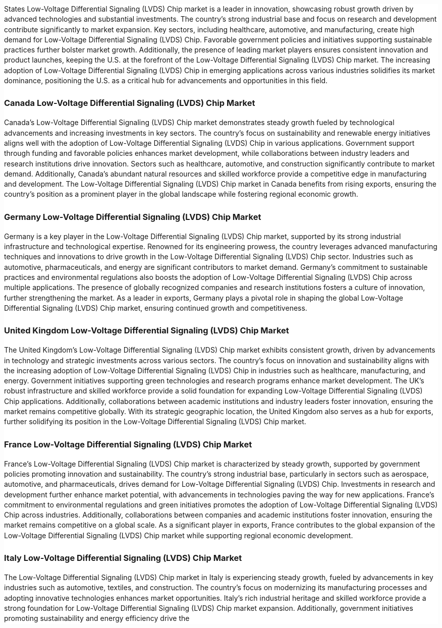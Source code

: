 States Low-Voltage Differential Signaling (LVDS) Chip market is a leader in innovation, showcasing robust growth driven by advanced technologies and substantial investments. The country&rsquo;s strong industrial base and focus on research and development contribute significantly to market expansion. Key sectors, including healthcare, automotive, and manufacturing, create high demand for Low-Voltage Differential Signaling (LVDS) Chip. Favorable government policies and initiatives supporting sustainable practices further bolster market growth. Additionally, the presence of leading market players ensures consistent innovation and product launches, keeping the U.S. at the forefront of the Low-Voltage Differential Signaling (LVDS) Chip market. The increasing adoption of Low-Voltage Differential Signaling (LVDS) Chip in emerging applications across various industries solidifies its market dominance, positioning the U.S. as a critical hub for advancements and opportunities in this field.</p><h3>Canada Low-Voltage Differential Signaling (LVDS) Chip Market</h3><p>Canada&rsquo;s Low-Voltage Differential Signaling (LVDS) Chip market demonstrates steady growth fueled by technological advancements and increasing investments in key sectors. The country&rsquo;s focus on sustainability and renewable energy initiatives aligns well with the adoption of Low-Voltage Differential Signaling (LVDS) Chip in various applications. Government support through funding and favorable policies enhances market development, while collaborations between industry leaders and research institutions drive innovation. Sectors such as healthcare, automotive, and construction significantly contribute to market demand. Additionally, Canada&rsquo;s abundant natural resources and skilled workforce provide a competitive edge in manufacturing and development. The Low-Voltage Differential Signaling (LVDS) Chip market in Canada benefits from rising exports, ensuring the country&rsquo;s position as a prominent player in the global landscape while fostering regional economic growth.</p><h3>Germany Low-Voltage Differential Signaling (LVDS) Chip Market</h3><p>Germany is a key player in the Low-Voltage Differential Signaling (LVDS) Chip market, supported by its strong industrial infrastructure and technological expertise. Renowned for its engineering prowess, the country leverages advanced manufacturing techniques and innovations to drive growth in the Low-Voltage Differential Signaling (LVDS) Chip sector. Industries such as automotive, pharmaceuticals, and energy are significant contributors to market demand. Germany&rsquo;s commitment to sustainable practices and environmental regulations also boosts the adoption of Low-Voltage Differential Signaling (LVDS) Chip across multiple applications. The presence of globally recognized companies and research institutions fosters a culture of innovation, further strengthening the market. As a leader in exports, Germany plays a pivotal role in shaping the global Low-Voltage Differential Signaling (LVDS) Chip market, ensuring continued growth and competitiveness.</p><h3>United Kingdom Low-Voltage Differential Signaling (LVDS) Chip Market</h3><p>The United Kingdom&rsquo;s Low-Voltage Differential Signaling (LVDS) Chip market exhibits consistent growth, driven by advancements in technology and strategic investments across various sectors. The country&rsquo;s focus on innovation and sustainability aligns with the increasing adoption of Low-Voltage Differential Signaling (LVDS) Chip in industries such as healthcare, manufacturing, and energy. Government initiatives supporting green technologies and research programs enhance market development. The UK&rsquo;s robust infrastructure and skilled workforce provide a solid foundation for expanding Low-Voltage Differential Signaling (LVDS) Chip applications. Additionally, collaborations between academic institutions and industry leaders foster innovation, ensuring the market remains competitive globally. With its strategic geographic location, the United Kingdom also serves as a hub for exports, further solidifying its position in the Low-Voltage Differential Signaling (LVDS) Chip market.</p><h3>France Low-Voltage Differential Signaling (LVDS) Chip Market</h3><p>France&rsquo;s Low-Voltage Differential Signaling (LVDS) Chip market is characterized by steady growth, supported by government policies promoting innovation and sustainability. The country&rsquo;s strong industrial base, particularly in sectors such as aerospace, automotive, and pharmaceuticals, drives demand for Low-Voltage Differential Signaling (LVDS) Chip. Investments in research and development further enhance market potential, with advancements in technologies paving the way for new applications. France&rsquo;s commitment to environmental regulations and green initiatives promotes the adoption of Low-Voltage Differential Signaling (LVDS) Chip across industries. Additionally, collaborations between companies and academic institutions foster innovation, ensuring the market remains competitive on a global scale. As a significant player in exports, France contributes to the global expansion of the Low-Voltage Differential Signaling (LVDS) Chip market while supporting regional economic development.</p><h3>Italy Low-Voltage Differential Signaling (LVDS) Chip Market</h3><p>The Low-Voltage Differential Signaling (LVDS) Chip market in Italy is experiencing steady growth, fueled by advancements in key industries such as automotive, textiles, and construction. The country&rsquo;s focus on modernizing its manufacturing processes and adopting innovative technologies enhances market opportunities. Italy&rsquo;s rich industrial heritage and skilled workforce provide a strong foundation for Low-Voltage Differential Signaling (LVDS) Chip market expansion. Additionally, government initiatives promoting sustainability and energy efficiency drive the